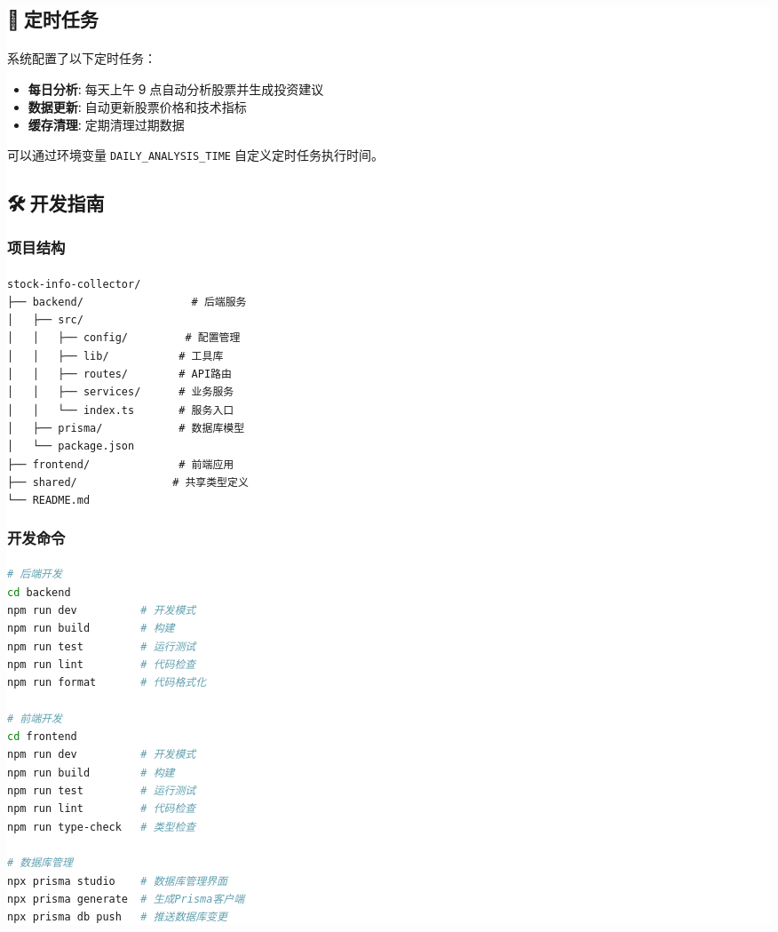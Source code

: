 ## 🔄 定时任务

系统配置了以下定时任务：

- **每日分析**: 每天上午 9 点自动分析股票并生成投资建议
- **数据更新**: 自动更新股票价格和技术指标
- **缓存清理**: 定期清理过期数据

可以通过环境变量 `DAILY_ANALYSIS_TIME` 自定义定时任务执行时间。

## 🛠️ 开发指南

### 项目结构

```
stock-info-collector/
├── backend/                 # 后端服务
│   ├── src/
│   │   ├── config/         # 配置管理
│   │   ├── lib/           # 工具库
│   │   ├── routes/        # API路由
│   │   ├── services/      # 业务服务
│   │   └── index.ts       # 服务入口
│   ├── prisma/            # 数据库模型
│   └── package.json
├── frontend/              # 前端应用
├── shared/               # 共享类型定义
└── README.md
```

### 开发命令

```bash
# 后端开发
cd backend
npm run dev          # 开发模式
npm run build        # 构建
npm run test         # 运行测试
npm run lint         # 代码检查
npm run format       # 代码格式化

# 前端开发
cd frontend
npm run dev          # 开发模式
npm run build        # 构建
npm run test         # 运行测试
npm run lint         # 代码检查
npm run type-check   # 类型检查

# 数据库管理
npx prisma studio    # 数据库管理界面
npx prisma generate  # 生成Prisma客户端
npx prisma db push   # 推送数据库变更
```
